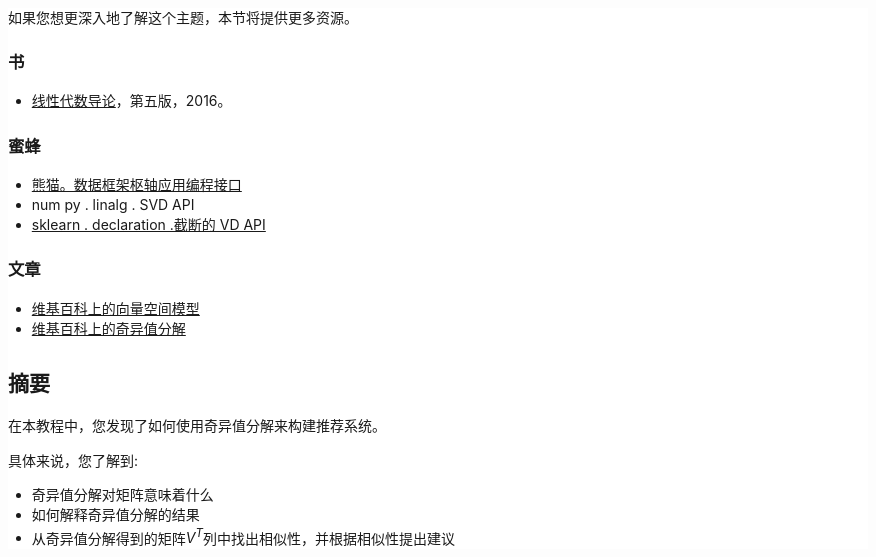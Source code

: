 如果您想更深入地了解这个主题，本节将提供更多资源。

### 书

*   [线性代数导论](https://amzn.to/2CZgTTB)，第五版，2016。

### 蜜蜂

*   [熊猫。数据框架枢轴应用编程接口](https://pandas.pydata.org/docs/reference/api/pandas.DataFrame.pivot.html)
*   num py . linalg . SVD API
*   [sklearn . declaration .截断的 VD API](https://scikit-learn.org/stable/modules/generated/sklearn.decomposition.TruncatedSVD.html)

### 文章

*   [维基百科上的向量空间模型](https://en.wikipedia.org/wiki/Vector_space_model)
*   [维基百科上的奇异值分解](https://en.wikipedia.org/wiki/Singular_value_decomposition)

## 摘要

在本教程中，您发现了如何使用奇异值分解来构建推荐系统。

具体来说，您了解到:

*   奇异值分解对矩阵意味着什么
*   如何解释奇异值分解的结果
*   从奇异值分解得到的矩阵$V^T$列中找出相似性，并根据相似性提出建议